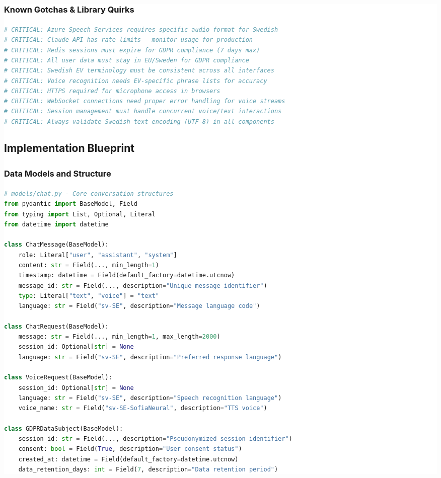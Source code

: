 ```bash
```

### Known Gotchas & Library Quirks
```python
# CRITICAL: Azure Speech Services requires specific audio format for Swedish
# CRITICAL: Claude API has rate limits - monitor usage for production
# CRITICAL: Redis sessions must expire for GDPR compliance (7 days max)
# CRITICAL: All user data must stay in EU/Sweden for GDPR compliance
# CRITICAL: Swedish EV terminology must be consistent across all interfaces
# CRITICAL: Voice recognition needs EV-specific phrase lists for accuracy
# CRITICAL: HTTPS required for microphone access in browsers
# CRITICAL: WebSocket connections need proper error handling for voice streams
# CRITICAL: Session management must handle concurrent voice/text interactions
# CRITICAL: Always validate Swedish text encoding (UTF-8) in all components
```

## Implementation Blueprint

### Data Models and Structure

```python
# models/chat.py - Core conversation structures
from pydantic import BaseModel, Field
from typing import List, Optional, Literal
from datetime import datetime

class ChatMessage(BaseModel):
    role: Literal["user", "assistant", "system"]
    content: str = Field(..., min_length=1)
    timestamp: datetime = Field(default_factory=datetime.utcnow)
    message_id: str = Field(..., description="Unique message identifier")
    type: Literal["text", "voice"] = "text"
    language: str = Field("sv-SE", description="Message language code")

class ChatRequest(BaseModel):
    message: str = Field(..., min_length=1, max_length=2000)
    session_id: Optional[str] = None
    language: str = Field("sv-SE", description="Preferred response language")

class VoiceRequest(BaseModel):
    session_id: Optional[str] = None
    language: str = Field("sv-SE", description="Speech recognition language")
    voice_name: str = Field("sv-SE-SofiaNeural", description="TTS voice")

class GDPRDataSubject(BaseModel):
    session_id: str = Field(..., description="Pseudonymized session identifier")
    consent: bool = Field(True, description="User consent status")
    created_at: datetime = Field(default_factory=datetime.utcnow)
    data_retention_days: int = Field(7, description="Data retention period")
```
